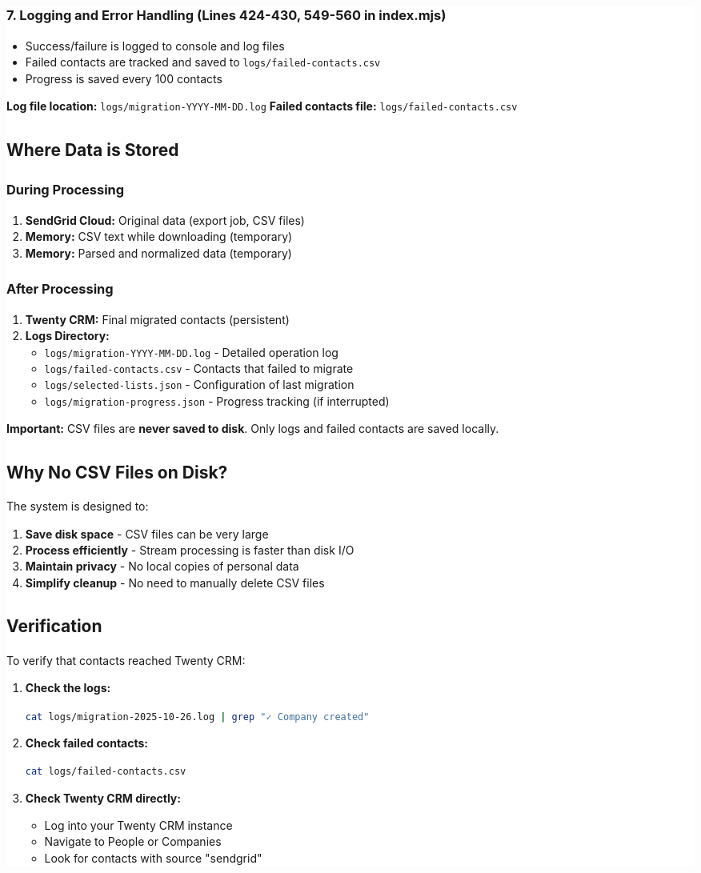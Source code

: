 ### 7. **Logging and Error Handling** (Lines 424-430, 549-560 in index.mjs)

- Success/failure is logged to console and log files
- Failed contacts are tracked and saved to `logs/failed-contacts.csv`
- Progress is saved every 100 contacts

**Log file location:** `logs/migration-YYYY-MM-DD.log`
**Failed contacts file:** `logs/failed-contacts.csv`

## Where Data is Stored

### During Processing
1. **SendGrid Cloud:** Original data (export job, CSV files)
2. **Memory:** CSV text while downloading (temporary)
3. **Memory:** Parsed and normalized data (temporary)

### After Processing
1. **Twenty CRM:** Final migrated contacts (persistent)
2. **Logs Directory:** 
   - `logs/migration-YYYY-MM-DD.log` - Detailed operation log
   - `logs/failed-contacts.csv` - Contacts that failed to migrate
   - `logs/selected-lists.json` - Configuration of last migration
   - `logs/migration-progress.json` - Progress tracking (if interrupted)

**Important:** CSV files are **never saved to disk**. Only logs and failed contacts are saved locally.

## Why No CSV Files on Disk?

The system is designed to:
1. **Save disk space** - CSV files can be very large
2. **Process efficiently** - Stream processing is faster than disk I/O
3. **Maintain privacy** - No local copies of personal data
4. **Simplify cleanup** - No need to manually delete CSV files

## Verification

To verify that contacts reached Twenty CRM:

1. **Check the logs:**
   ```bash
   cat logs/migration-2025-10-26.log | grep "✓ Company created"
   ```

2. **Check failed contacts:**
   ```bash
   cat logs/failed-contacts.csv
   ```

3. **Check Twenty CRM directly:**
   - Log into your Twenty CRM instance
   - Navigate to People or Companies
   - Look for contacts with source "sendgrid"

